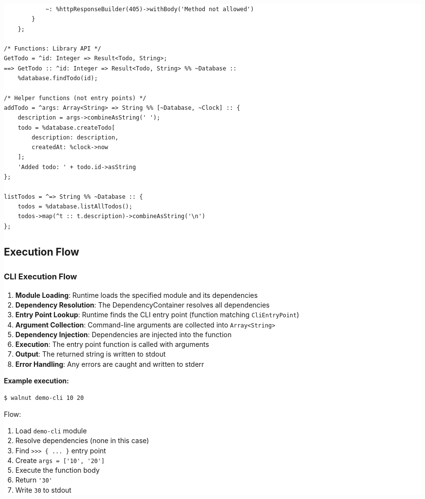 ```walnut
            ~: %httpResponseBuilder(405)->withBody('Method not allowed')
        }
    };

/* Functions: Library API */
GetTodo = ^id: Integer => Result<Todo, String>;
==> GetTodo :: ^id: Integer => Result<Todo, String> %% ~Database ::
    %database.findTodo(id);

/* Helper functions (not entry points) */
addTodo = ^args: Array<String> => String %% [~Database, ~Clock] :: {
    description = args->combineAsString(' ');
    todo = %database.createTodo[
        description: description,
        createdAt: %clock->now
    ];
    'Added todo: ' + todo.id->asString
};

listTodos = ^=> String %% ~Database :: {
    todos = %database.listAllTodos();
    todos->map(^t :: t.description)->combineAsString('\n')
};
```

## Execution Flow

### CLI Execution Flow

1. **Module Loading**: Runtime loads the specified module and its dependencies
2. **Dependency Resolution**: The DependencyContainer resolves all dependencies
3. **Entry Point Lookup**: Runtime finds the CLI entry point (function matching `CliEntryPoint`)
4. **Argument Collection**: Command-line arguments are collected into `Array<String>`
5. **Dependency Injection**: Dependencies are injected into the function
6. **Execution**: The entry point function is called with arguments
7. **Output**: The returned string is written to stdout
8. **Error Handling**: Any errors are caught and written to stderr

**Example execution:**

```bash
$ walnut demo-cli 10 20
```

Flow:
1. Load `demo-cli` module
2. Resolve dependencies (none in this case)
3. Find `>>> { ... }` entry point
4. Create `args = ['10', '20']`
5. Execute the function body
6. Return `'30'`
7. Write `30` to stdout
